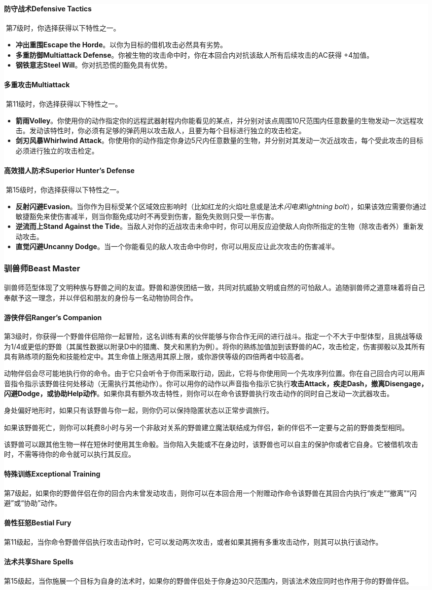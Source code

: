 
#### 防守战术Defensive Tactics 

​    第7级时，你选择获得以下特性之一。

- **冲出重围Escape  the Horde**。以你为目标的借机攻击必然具有劣势。
- **多重防御Multiattack Defense**。你被生物的攻击命中时，你在本回合内对抗该敌人所有后续攻击的AC获得 +4加值。
- **钢铁意志Steel  Will**。你对抗恐慌的豁免具有优势。



#### 多重攻击Multiattack 

​    第11级时，你选择获得以下特性之一。

- **箭雨Volley**。你使用你的动作指定你的远程武器射程内你能看见的某点，并分别对该点周围10尺范围内任意数量的生物发动一次远程攻击。发动该特性时，你必须有足够的弹药用以攻击敌人，且要为每个目标进行独立的攻击检定。
- **剑刃风暴Whirlwind  Attack**。你使用你的动作指定你身边5尺内任意数量的生物，并分别对其发动一次近战攻击，每个受此攻击的目标必须进行独立的攻击检定。



#### 高效猎人防术Superior Hunter’s Defense 

​    第15级时，你选择获得以下特性之一。

- **反射闪避Evasion**。当你作为目标受某个区域效应影响时（比如红龙的火焰吐息或是法术*闪电束lightning  bolt*），如果该效应需要你通过敏捷豁免来使伤害减半，则当你豁免成功时不再受到伤害，豁免失败则只受一半伤害。
- **逆流而上Stand Against the Tide**。当敌人对你的近战攻击未命中时，你可以用反应迫使敌人向你所指定的生物（除攻击者外）重新发动攻击。
- **直觉闪避Uncanny Dodge**。当一个你能看见的敌人攻击命中你时，你可以用反应让此次攻击的伤害减半。



### 驯兽师Beast  Master

​    驯兽师范型体现了文明种族与野兽之间的友谊。野兽和游侠团结一致，共同对抗威胁文明或自然的可怕敌人。追随驯兽师之道意味着将自己奉献予这一理念，并以伴侣和朋友的身份与一名动物协同合作。



#### 游侠伴侣Ranger’s Companion

​    第3级时，你获得一个野兽伴侣陪你一起冒险，这名训练有素的伙伴能够与你合作无间的进行战斗。指定一个不大于中型体型，且挑战等级为1/4或更低的野兽（其属性数据以附录D中的猎鹰、獒犬和黑豹为例）。将你的熟练加值加到该野兽的AC，攻击检定，伤害掷骰以及其所有具有熟练项的豁免和技能检定中。其生命值上限选用其原上限，或你游侠等级的四倍两者中较高者。

​     动物伴侣会尽可能地执行你的命令。由于它只会听令于你而采取行动，因此，它将与你使用同一个先攻序列位置。你在自己回合内可以用声音指令指示该野兽往何处移动（无需执行其他动作）。你可以用你的动作以声音指令指示它执行**攻击Attack，疾走Dash，撤离Disengage，闪避Dodge，或协助Help动作**。如果你具有额外攻击特性，则你可以在命令该野兽执行攻击动作的同时自己发动一次武器攻击。

​     身处偏好地形时，如果只有该野兽与你一起，则你仍可以保持隐匿状态以正常步调旅行。

​    如果该野兽死亡，则你可以耗费8小时与另一个非敌对关系的野兽建立魔法联结成为伴侣，新的伴侣不一定要与之前的野兽类型相同。

​     该野兽可以跟其他生物一样在短休时使用其生命骰。当你陷入失能或不在身边时，该野兽也可以自主的保护你或者它自身。它被借机攻击时，不需等待你的命令就可以执行其反应。



#### 特殊训练Exceptional Training

​    第7级起，如果你的野兽伴侣在你的回合内未曾发动攻击，则你可以在本回合用一个附赠动作命令该野兽在其回合内执行“疾走”“撤离”“闪避”或“协助”动作。



#### 兽性狂怒Bestial Fury

​    第11级起，当你命令野兽伴侣执行攻击动作时，它可以发动两次攻击，或者如果其拥有多重攻击动作，则其可以执行该动作。



#### 法术共享Share  Spells

​    第15级起，当你施展一个目标为自身的法术时，如果你的野兽伴侣处于你身边30尺范围内，则该法术效应同时也作用于你的野兽伴侣。

 
